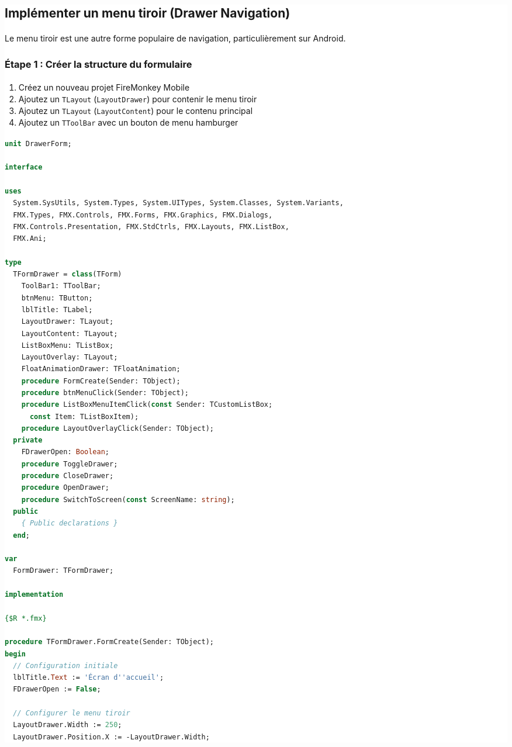 ## Implémenter un menu tiroir (Drawer Navigation)

Le menu tiroir est une autre forme populaire de navigation, particulièrement sur Android.

### Étape 1 : Créer la structure du formulaire

1. Créez un nouveau projet FireMonkey Mobile
2. Ajoutez un `TLayout` (`LayoutDrawer`) pour contenir le menu tiroir
3. Ajoutez un `TLayout` (`LayoutContent`) pour le contenu principal
4. Ajoutez un `TToolBar` avec un bouton de menu hamburger

```pascal
unit DrawerForm;

interface

uses
  System.SysUtils, System.Types, System.UITypes, System.Classes, System.Variants,
  FMX.Types, FMX.Controls, FMX.Forms, FMX.Graphics, FMX.Dialogs,
  FMX.Controls.Presentation, FMX.StdCtrls, FMX.Layouts, FMX.ListBox,
  FMX.Ani;

type
  TFormDrawer = class(TForm)
    ToolBar1: TToolBar;
    btnMenu: TButton;
    lblTitle: TLabel;
    LayoutDrawer: TLayout;
    LayoutContent: TLayout;
    ListBoxMenu: TListBox;
    LayoutOverlay: TLayout;
    FloatAnimationDrawer: TFloatAnimation;
    procedure FormCreate(Sender: TObject);
    procedure btnMenuClick(Sender: TObject);
    procedure ListBoxMenuItemClick(const Sender: TCustomListBox;
      const Item: TListBoxItem);
    procedure LayoutOverlayClick(Sender: TObject);
  private
    FDrawerOpen: Boolean;
    procedure ToggleDrawer;
    procedure CloseDrawer;
    procedure OpenDrawer;
    procedure SwitchToScreen(const ScreenName: string);
  public
    { Public declarations }
  end;

var
  FormDrawer: TFormDrawer;

implementation

{$R *.fmx}

procedure TFormDrawer.FormCreate(Sender: TObject);
begin
  // Configuration initiale
  lblTitle.Text := 'Écran d''accueil';
  FDrawerOpen := False;

  // Configurer le menu tiroir
  LayoutDrawer.Width := 250;
  LayoutDrawer.Position.X := -LayoutDrawer.Width;

```